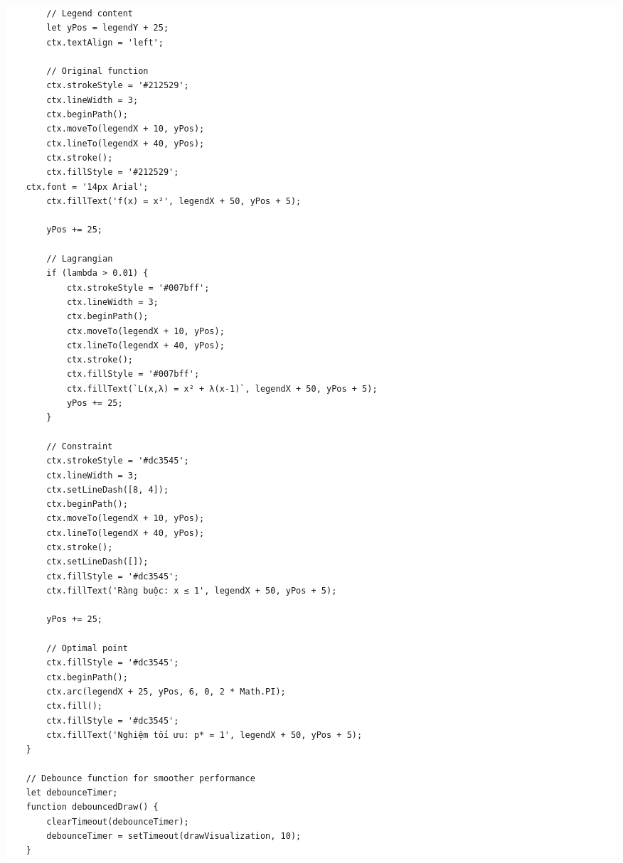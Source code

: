             // Legend content
            let yPos = legendY + 25;
            ctx.textAlign = 'left';
            
            // Original function
            ctx.strokeStyle = '#212529';
            ctx.lineWidth = 3;
            ctx.beginPath();
            ctx.moveTo(legendX + 10, yPos);
            ctx.lineTo(legendX + 40, yPos);
            ctx.stroke();
            ctx.fillStyle = '#212529';
        ctx.font = '14px Arial';
            ctx.fillText('f(x) = x²', legendX + 50, yPos + 5);
            
            yPos += 25;
            
            // Lagrangian
            if (lambda > 0.01) {
                ctx.strokeStyle = '#007bff';
                ctx.lineWidth = 3;
                ctx.beginPath();
                ctx.moveTo(legendX + 10, yPos);
                ctx.lineTo(legendX + 40, yPos);
                ctx.stroke();
                ctx.fillStyle = '#007bff';
                ctx.fillText(`L(x,λ) = x² + λ(x-1)`, legendX + 50, yPos + 5);
                yPos += 25;
            }
            
            // Constraint
            ctx.strokeStyle = '#dc3545';
            ctx.lineWidth = 3;
            ctx.setLineDash([8, 4]);
            ctx.beginPath();
            ctx.moveTo(legendX + 10, yPos);
            ctx.lineTo(legendX + 40, yPos);
            ctx.stroke();
            ctx.setLineDash([]);
            ctx.fillStyle = '#dc3545';
            ctx.fillText('Ràng buộc: x ≤ 1', legendX + 50, yPos + 5);
            
            yPos += 25;
            
            // Optimal point
            ctx.fillStyle = '#dc3545';
            ctx.beginPath();
            ctx.arc(legendX + 25, yPos, 6, 0, 2 * Math.PI);
            ctx.fill();
            ctx.fillStyle = '#dc3545';
            ctx.fillText('Nghiệm tối ưu: p* = 1', legendX + 50, yPos + 5);
        }
        
        // Debounce function for smoother performance
        let debounceTimer;
        function debouncedDraw() {
            clearTimeout(debounceTimer);
            debounceTimer = setTimeout(drawVisualization, 10);
        }
        